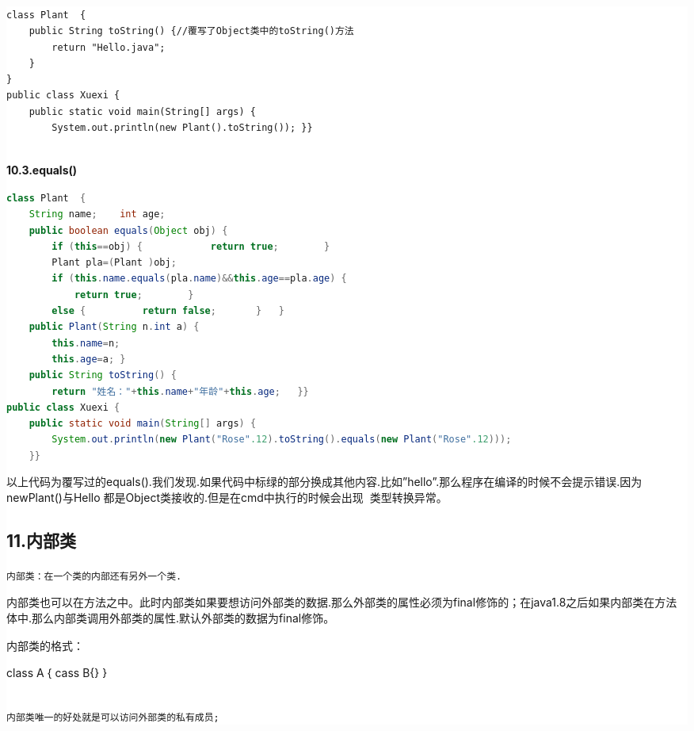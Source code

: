```
class Plant  {
	public String toString() {//覆写了Object类中的toString()方法
		return "Hello.java";
	}
}
public class Xuexi {
	public static void main(String[] args) {
		System.out.println(new Plant().toString());	}}


```

**10.3.equals()**



```java
class Plant  {
	String name;	int age;
	public boolean equals(Object obj) {
		if (this==obj) {			return true;		}
		Plant pla=(Plant )obj;
		if (this.name.equals(pla.name)&&this.age==pla.age) {
			return true;		}
		else {			return false;		}	}
	public Plant(String n.int a) {
		this.name=n;
		this.age=a;	}
	public String toString() {
		return "姓名："+this.name+"年龄"+this.age;	}}
public class Xuexi {
	public static void main(String[] args) {
		System.out.println(new Plant("Rose".12).toString().equals(new Plant("Rose".12)));
	}}

```

以上代码为覆写过的equals().我们发现.如果代码中标绿的部分换成其他内容.比如”hello”.那么程序在编译的时候不会提示错误.因为 newPlant()与Hello 都是Object类接收的.但是在cmd中执行的时候会出现  类型转换异常。 

## 11.内部类

```
内部类：在一个类的内部还有另外一个类.

```

内部类也可以在方法之中。此时内部类如果要想访问外部类的数据.那么外部类的属性必须为final修饰的；在java1.8之后如果内部类在方法体中.那么内部类调用外部类的属性.默认外部类的数据为final修饰。

内部类的格式：

class A {       cass B{}    }

```
 
内部类唯一的好处就是可以访问外部类的私有成员;

```
